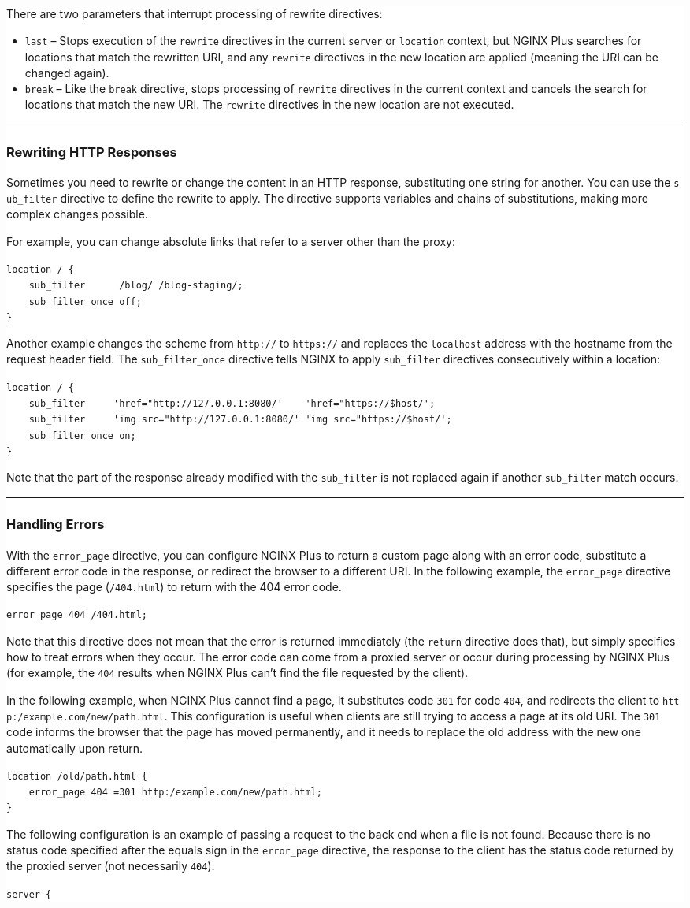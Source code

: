 There are two parameters that interrupt processing of rewrite directives:

* `last` – Stops execution of the `rewrite` directives in the current `server` or `location` context, but NGINX Plus searches for locations that match the rewritten URI, and any `rewrite` directives in the new location are applied (meaning the URI can be changed again).
* `break` – Like the `break` directive, stops processing of `rewrite` directives in the current context and cancels the search for locations that match the new URI. The `rewrite` directives in the new location are not executed.

----
### Rewriting HTTP Responses

Sometimes you need to rewrite or change the content in an HTTP response, substituting one string for another. You can use the `sub_filter` directive to define the rewrite to apply. The directive supports variables and chains of substitutions, making more complex changes possible.

For example, you can change absolute links that refer to a server other than the proxy:
```
location / {
    sub_filter      /blog/ /blog-staging/;
    sub_filter_once off;
}
```
Another example changes the scheme from `http://` to `https://` and replaces the `localhost` address with the hostname from the request header field. The `sub_filter_once` directive tells NGINX to apply `sub_filter` directives consecutively within a location:
```
location / {
    sub_filter     'href="http://127.0.0.1:8080/'    'href="https://$host/';
    sub_filter     'img src="http://127.0.0.1:8080/' 'img src="https://$host/';
    sub_filter_once on;
}
```
Note that the part of the response already modified with the `sub_filter` is not replaced again if another `sub_filter` match occurs.

----
### Handling Errors

With the `error_page` directive, you can configure NGINX Plus to return a custom page along with an error code, substitute a different error code in the response, or redirect the browser to a different URI. In the following example, the `error_page` directive specifies the page (`/404.html`) to return with the 404 error code.

`error_page 404 /404.html;`

Note that this directive does not mean that the error is returned immediately (the `return` directive does that), but simply specifies how to treat errors when they occur. The error code can come from a proxied server or occur during processing by NGINX Plus (for example, the `404` results when NGINX Plus can’t find the file requested by the client).

In the following example, when NGINX Plus cannot find a page, it substitutes code `301` for code `404`, and redirects the client to `http:/example.com/new/path.html`. This configuration is useful when clients are still trying to access a page at its old URI. The `301` code informs the browser that the page has moved permanently, and it needs to replace the old address with the new one automatically upon return.
```
location /old/path.html {
    error_page 404 =301 http:/example.com/new/path.html;
}
```
The following configuration is an example of passing a request to the back end when a file is not found. Because there is no status code specified after the equals sign in the `error_page` directive, the response to the client has the status code returned by the proxied server (not necessarily `404`).
```
server {
```